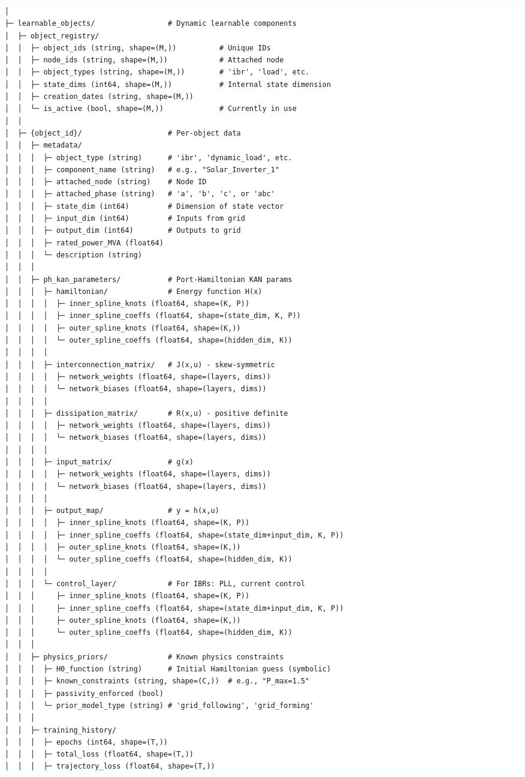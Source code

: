 ```
│
├─ learnable_objects/                 # Dynamic learnable components
│  ├─ object_registry/
│  │  ├─ object_ids (string, shape=(M,))          # Unique IDs
│  │  ├─ node_ids (string, shape=(M,))            # Attached node
│  │  ├─ object_types (string, shape=(M,))        # 'ibr', 'load', etc.
│  │  ├─ state_dims (int64, shape=(M,))           # Internal state dimension
│  │  ├─ creation_dates (string, shape=(M,))
│  │  └─ is_active (bool, shape=(M,))             # Currently in use
│  │
│  ├─ {object_id}/                    # Per-object data
│  │  ├─ metadata/
│  │  │  ├─ object_type (string)      # 'ibr', 'dynamic_load', etc.
│  │  │  ├─ component_name (string)   # e.g., "Solar_Inverter_1"
│  │  │  ├─ attached_node (string)    # Node ID
│  │  │  ├─ attached_phase (string)   # 'a', 'b', 'c', or 'abc'
│  │  │  ├─ state_dim (int64)         # Dimension of state vector
│  │  │  ├─ input_dim (int64)         # Inputs from grid
│  │  │  ├─ output_dim (int64)        # Outputs to grid
│  │  │  ├─ rated_power_MVA (float64)
│  │  │  └─ description (string)
│  │  │
│  │  ├─ ph_kan_parameters/           # Port-Hamiltonian KAN params
│  │  │  ├─ hamiltonian/              # Energy function H(x)
│  │  │  │  ├─ inner_spline_knots (float64, shape=(K, P))
│  │  │  │  ├─ inner_spline_coeffs (float64, shape=(state_dim, K, P))
│  │  │  │  ├─ outer_spline_knots (float64, shape=(K,))
│  │  │  │  └─ outer_spline_coeffs (float64, shape=(hidden_dim, K))
│  │  │  │
│  │  │  ├─ interconnection_matrix/   # J(x,u) - skew-symmetric
│  │  │  │  ├─ network_weights (float64, shape=(layers, dims))
│  │  │  │  └─ network_biases (float64, shape=(layers, dims))
│  │  │  │
│  │  │  ├─ dissipation_matrix/       # R(x,u) - positive definite
│  │  │  │  ├─ network_weights (float64, shape=(layers, dims))
│  │  │  │  └─ network_biases (float64, shape=(layers, dims))
│  │  │  │
│  │  │  ├─ input_matrix/             # g(x)
│  │  │  │  ├─ network_weights (float64, shape=(layers, dims))
│  │  │  │  └─ network_biases (float64, shape=(layers, dims))
│  │  │  │
│  │  │  ├─ output_map/               # y = h(x,u)
│  │  │  │  ├─ inner_spline_knots (float64, shape=(K, P))
│  │  │  │  ├─ inner_spline_coeffs (float64, shape=(state_dim+input_dim, K, P))
│  │  │  │  ├─ outer_spline_knots (float64, shape=(K,))
│  │  │  │  └─ outer_spline_coeffs (float64, shape=(hidden_dim, K))
│  │  │  │
│  │  │  └─ control_layer/            # For IBRs: PLL, current control
│  │  │     ├─ inner_spline_knots (float64, shape=(K, P))
│  │  │     ├─ inner_spline_coeffs (float64, shape=(state_dim+input_dim, K, P))
│  │  │     ├─ outer_spline_knots (float64, shape=(K,))
│  │  │     └─ outer_spline_coeffs (float64, shape=(hidden_dim, K))
│  │  │
│  │  ├─ physics_priors/              # Known physics constraints
│  │  │  ├─ H0_function (string)      # Initial Hamiltonian guess (symbolic)
│  │  │  ├─ known_constraints (string, shape=(C,))  # e.g., "P_max=1.5"
│  │  │  ├─ passivity_enforced (bool)
│  │  │  └─ prior_model_type (string) # 'grid_following', 'grid_forming'
│  │  │
│  │  ├─ training_history/
│  │  │  ├─ epochs (int64, shape=(T,))
│  │  │  ├─ total_loss (float64, shape=(T,))
│  │  │  ├─ trajectory_loss (float64, shape=(T,))
```